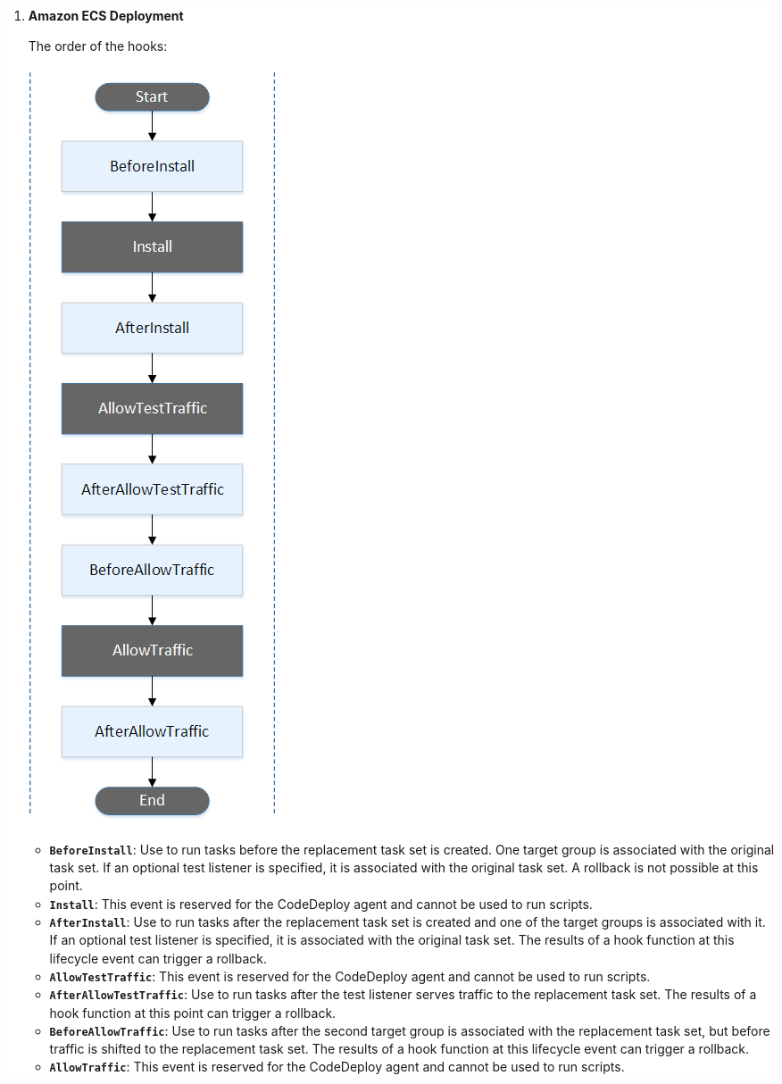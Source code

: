   1. **Amazon ECS Deployment**

     The order of the hooks:

     ![Amazon ECS Deployment - Hooks](../assets/codedeploy-hooks-lifecycle-event-order-ecs.png)

     - **`BeforeInstall`**: Use to run tasks before the replacement task set is created. One target group is associated with the original task set. If an optional test listener is specified, it is associated with the original task set. A rollback is not possible at this point.
     - **`Install`**: This event is reserved for the CodeDeploy agent and cannot be used to run scripts.
     - **`AfterInstall`**: Use to run tasks after the replacement task set is created and one of the target groups is associated with it. If an optional test listener is specified, it is associated with the original task set. The results of a hook function at this lifecycle event can trigger a rollback.
     - **`AllowTestTraffic`**: This event is reserved for the CodeDeploy agent and cannot be used to run scripts.
     - **`AfterAllowTestTraffic`**: Use to run tasks after the test listener serves traffic to the replacement task set. The results of a hook function at this point can trigger a rollback.
     - **`BeforeAllowTraffic`**: Use to run tasks after the second target group is associated with the replacement task set, but before traffic is shifted to the replacement task set. The results of a hook function at this lifecycle event can trigger a rollback.
     - **`AllowTraffic`**: This event is reserved for the CodeDeploy agent and cannot be used to run scripts.